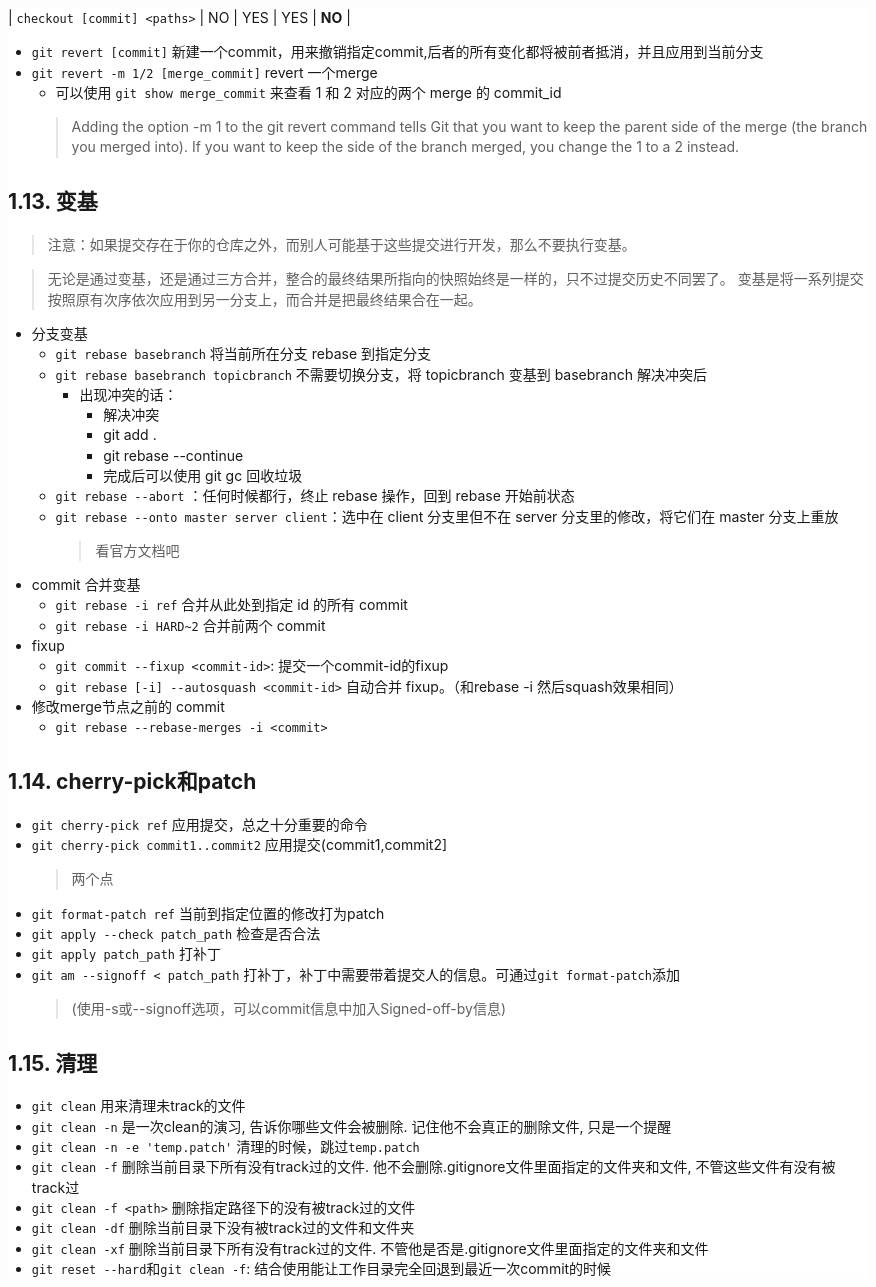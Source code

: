   | `checkout [commit] <paths>` | NO   | YES   | YES     | **NO**   |

- `git revert [commit]` 新建一个commit，用来撤销指定commit,后者的所有变化都将被前者抵消，并且应用到当前分支
- `git revert -m 1/2 [merge_commit]` revert 一个merge
  - 可以使用 `git show merge_commit` 来查看 1 和 2 对应的两个 merge 的 commit_id
  > Adding the option -m 1 to the git revert command tells Git that you want to keep the parent side of the merge (the branch you merged into).
  > If you want to keep the side of the branch merged, you change the 1 to a 2 instead.

## 1.13. 变基

> 注意：如果提交存在于你的仓库之外，而别人可能基于这些提交进行开发，那么不要执行变基。

> 无论是通过变基，还是通过三方合并，整合的最终结果所指向的快照始终是一样的，只不过提交历史不同罢了。 变基是将一系列提交按照原有次序依次应用到另一分支上，而合并是把最终结果合在一起。

- 分支变基
  - `git rebase basebranch` 将当前所在分支 rebase 到指定分支
  - `git rebase basebranch topicbranch` 不需要切换分支，将 topicbranch 变基到 basebranch
    解决冲突后
    - 出现冲突的话：
      - 解决冲突
      - git add .
      - git rebase --continue
      - 完成后可以使用 git gc 回收垃圾
  - `git rebase --abort` ：任何时候都行，终止 rebase 操作，回到 rebase 开始前状态
  - `git rebase --onto master server client`：选中在 client 分支里但不在 server 分支里的修改，将它们在 master 分支上重放
    > 看官方文档吧
- commit 合并变基
  - `git rebase -i ref` 合并从此处到指定 id 的所有 commit
  - `git rebase -i HARD~2` 合并前两个 commit
- fixup
  - `git commit --fixup <commit-id>`: 提交一个commit-id的fixup
  - `git rebase [-i] --autosquash <commit-id>` 自动合并 fixup。（和rebase -i 然后squash效果相同）
- 修改merge节点之前的 commit
  - `git rebase --rebase-merges -i <commit>`

## 1.14. cherry-pick和patch

- `git cherry-pick ref` 应用提交，总之十分重要的命令
- `git cherry-pick commit1..commit2` 应用提交(commit1,commit2]
  > 两个点
- `git format-patch ref` 当前到指定位置的修改打为patch
- `git apply --check patch_path` 检查是否合法
- `git apply patch_path` 打补丁
- `git am --signoff < patch_path` 打补丁，补丁中需要带着提交人的信息。可通过`git format-patch`添加
  > (使用-s或--signoff选项，可以commit信息中加入Signed-off-by信息)

## 1.15. 清理

- `git clean` 用来清理未track的文件
- `git clean -n` 是一次clean的演习, 告诉你哪些文件会被删除. 记住他不会真正的删除文件, 只是一个提醒
- `git clean -n -e 'temp.patch'` 清理的时候，跳过`temp.patch`
- `git clean -f` 删除当前目录下所有没有track过的文件. 他不会删除.gitignore文件里面指定的文件夹和文件, 不管这些文件有没有被track过
- `git clean -f <path>` 删除指定路径下的没有被track过的文件
- `git clean -df` 删除当前目录下没有被track过的文件和文件夹
- `git clean -xf` 删除当前目录下所有没有track过的文件. 不管他是否是.gitignore文件里面指定的文件夹和文件
- `git reset --hard`和`git clean -f`: 结合使用能让工作目录完全回退到最近一次commit的时候
